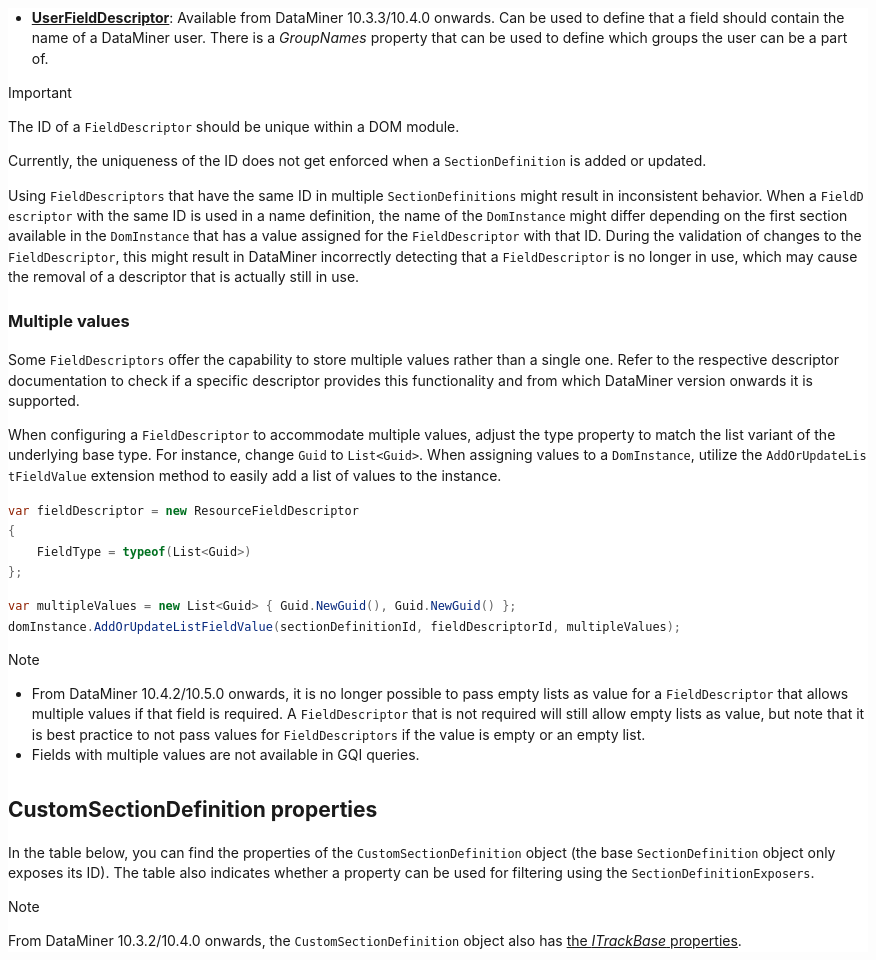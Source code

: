 - [**UserFieldDescriptor**](xref:DOM_UserFieldDescriptor): Available from DataMiner 10.3.3/10.4.0 onwards. Can be used to define that a field should contain the name of a DataMiner user. There is a *GroupNames* property that can be used to define which groups the user can be a part of.

> [!IMPORTANT]
> The ID of a `FieldDescriptor` should be unique within a DOM module.
>
> Currently, the uniqueness of the ID does not get enforced when a `SectionDefinition` is added or updated.
>
> Using `FieldDescriptors` that have the same ID in multiple `SectionDefinitions` might result in inconsistent behavior. When a `FieldDescriptor` with the same ID is used in a name definition, the name of the `DomInstance` might differ depending on the first section available in the `DomInstance` that has a value assigned for the `FieldDescriptor` with that ID. During the validation of changes to the `FieldDescriptor`, this might result in DataMiner incorrectly detecting that a `FieldDescriptor` is no longer in use, which may cause the removal of a descriptor that is actually still in use.

### Multiple values

Some `FieldDescriptors` offer the capability to store multiple values rather than a single one. Refer to the respective descriptor documentation to check if a specific descriptor provides this functionality and from which DataMiner version onwards it is supported.

When configuring a `FieldDescriptor` to accommodate multiple values, adjust the type property to match the list variant of the underlying base type. For instance, change `Guid` to `List<Guid>`. When assigning values to a `DomInstance`, utilize the `AddOrUpdateListFieldValue` extension method to easily add a list of values to the instance.

```csharp
var fieldDescriptor = new ResourceFieldDescriptor
{
    FieldType = typeof(List<Guid>)
};
```

```csharp
var multipleValues = new List<Guid> { Guid.NewGuid(), Guid.NewGuid() };
domInstance.AddOrUpdateListFieldValue(sectionDefinitionId, fieldDescriptorId, multipleValues);
```

> [!NOTE]
>
> - From DataMiner 10.4.2/10.5.0 onwards, it is no longer possible to pass empty lists as value for a `FieldDescriptor` that allows multiple values if that field is required. A `FieldDescriptor` that is not required will still allow empty lists as value, but note that it is best practice to not pass values for `FieldDescriptors` if the value is empty or an empty list.
> - Fields with multiple values are not available in GQI queries.

## CustomSectionDefinition properties

In the table below, you can find the properties of the `CustomSectionDefinition` object (the base `SectionDefinition` object only exposes its ID). The table also indicates whether a property can be used for filtering using the `SectionDefinitionExposers`.

> [!NOTE]
> From DataMiner 10.3.2/10.4.0 onwards, the `CustomSectionDefinition` object also has [the *ITrackBase* properties](xref:DOM_objects#itrackbase-properties).
